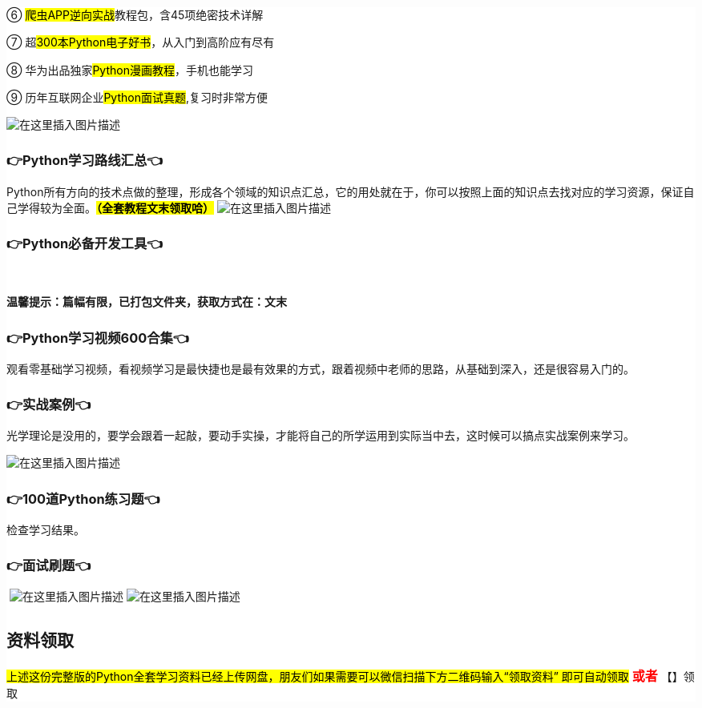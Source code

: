 ⑥ <mark>爬虫APP逆向实战</mark>教程包，含45项绝密技术详解

⑦ 超<mark>300本Python电子好书</mark>，从入门到高阶应有尽有

⑧ 华为出品独家<mark>Python漫画教程</mark>，手机也能学习

⑨ 历年互联网企业<mark>Python面试真题</mark>,复习时非常方便

<img src="https://img-blog.csdnimg.cn/7c1055f9bb6e41af9262556bdf20e084.png#pic_center" alt="在这里插入图片描述">

### 👉Python学习路线汇总👈

Python所有方向的技术点做的整理，形成各个领域的知识点汇总，它的用处就在于，你可以按照上面的知识点去找对应的学习资源，保证自己学得较为全面。<mark>**（全套教程文末领取哈）**</mark> <img src="https://img-blog.csdnimg.cn/9f969354b48f4e3ab0253e89203deca2.png#pic_center" alt="在这里插入图片描述">

### 👉Python必备开发工具👈

<img src="https://img-blog.csdnimg.cn/img_convert/6be280b059df8debff4a4b52d6a6ad1f.png#pic_center" alt="">

**温馨提示：篇幅有限，已打包文件夹，获取方式在：文末**

### 👉Python学习视频600合集👈

观看零基础学习视频，看视频学习是最快捷也是最有效果的方式，跟着视频中老师的思路，从基础到深入，还是很容易入门的。 <img src="https://img-blog.csdnimg.cn/img_convert/f2a1e9c7368b6ac7d169ab4147b537f4.png#pic_center" alt="">

### 👉实战案例👈

光学理论是没用的，要学会跟着一起敲，要动手实操，才能将自己的所学运用到实际当中去，这时候可以搞点实战案例来学习。

<img src="https://img-blog.csdnimg.cn/6cf364e7eeb64b0da07021bce5a59ec6.png#pic_center" alt="在这里插入图片描述">

### 👉100道Python练习题👈

检查学习结果。<img src="https://img-blog.csdnimg.cn/img_convert/15bc30b75e1de8c9fa2daab3742d4430.png#pic_center" alt="">

### 👉面试刷题👈

<img src="https://img-blog.csdnimg.cn/img_convert/99f6475fb1237ba21e45d55c67bf83f4.png#pic_center" alt="">

<img src="https://img-blog.csdnimg.cn/3360d1bcb588491dac483ff4c30fb05c.png#pic_center" alt="在这里插入图片描述">

<img src="https://img-blog.csdnimg.cn/49fe592a1ae644c2822a1b4a850724cd.png#pic_center" alt="在这里插入图片描述">

## 资料领取

<mark>上述这份完整版的Python全套学习资料已经上传网盘，朋友们如果需要可以微信扫描下方二维码输入“领取资料” 即可自动领取</mark> <font color="red" size="3"> **或者**</font> 【】领取
